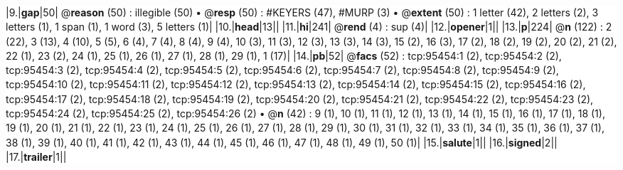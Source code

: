 |9.|__gap__|50| @__reason__ (50) : illegible (50)  •  @__resp__ (50) : #KEYERS (47), #MURP (3)  •  @__extent__ (50) : 1 letter (42), 2 letters (2), 3 letters (1), 1 span (1), 1 word (3), 5 letters (1)|
|10.|__head__|13||
|11.|__hi__|241| @__rend__ (4) : sup (4)|
|12.|__opener__|1||
|13.|__p__|224| @__n__ (122) : 2 (22), 3 (13), 4 (10), 5 (5), 6 (4), 7 (4), 8 (4), 9 (4), 10 (3), 11 (3), 12 (3), 13 (3), 14 (3), 15 (2), 16 (3), 17 (2), 18 (2), 19 (2), 20 (2), 21 (2), 22 (1), 23 (2), 24 (1), 25 (1), 26 (1), 27 (1), 28 (1), 29 (1), 1 (17)|
|14.|__pb__|52| @__facs__ (52) : tcp:95454:1 (2), tcp:95454:2 (2), tcp:95454:3 (2), tcp:95454:4 (2), tcp:95454:5 (2), tcp:95454:6 (2), tcp:95454:7 (2), tcp:95454:8 (2), tcp:95454:9 (2), tcp:95454:10 (2), tcp:95454:11 (2), tcp:95454:12 (2), tcp:95454:13 (2), tcp:95454:14 (2), tcp:95454:15 (2), tcp:95454:16 (2), tcp:95454:17 (2), tcp:95454:18 (2), tcp:95454:19 (2), tcp:95454:20 (2), tcp:95454:21 (2), tcp:95454:22 (2), tcp:95454:23 (2), tcp:95454:24 (2), tcp:95454:25 (2), tcp:95454:26 (2)  •  @__n__ (42) : 9 (1), 10 (1), 11 (1), 12 (1), 13 (1), 14 (1), 15 (1), 16 (1), 17 (1), 18 (1), 19 (1), 20 (1), 21 (1), 22 (1), 23 (1), 24 (1), 25 (1), 26 (1), 27 (1), 28 (1), 29 (1), 30 (1), 31 (1), 32 (1), 33 (1), 34 (1), 35 (1), 36 (1), 37 (1), 38 (1), 39 (1), 40 (1), 41 (1), 42 (1), 43 (1), 44 (1), 45 (1), 46 (1), 47 (1), 48 (1), 49 (1), 50 (1)|
|15.|__salute__|1||
|16.|__signed__|2||
|17.|__trailer__|1||

